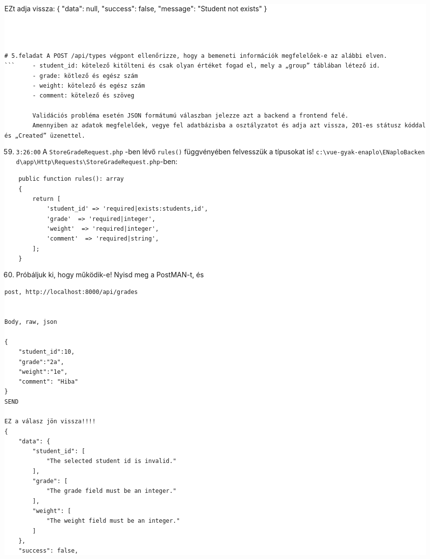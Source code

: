 EZt adja vissza:
{
    "data": null,
    "success": false,
    "message": "Student not exists"
}
```



# 5.feladat A POST /api/types végpont ellenőrizze, hogy a bemeneti információk megfelelőek-e az alábbi elven.
```		- student_id: kötelező kitölteni és csak olyan értéket fogad el, mely a „group” táblában létező id.
		- grade: kötlező és egész szám
		- weight: kötelező és egész szám
		- comment: kötelező és szöveg
	
		Validációs probléma esetén JSON formátumú válaszban jelezze azt a backend a frontend felé.
		Amennyiben az adatok megfelelőek, vegye fel adatbázisba a osztályzatot és adja azt vissza, 201-es státusz kóddal és „Created” üzenettel.
```

59. ```3:26:00``` A ```StoreGradeRequest.php``` -ben lévő ```rules()``` függvényében felvesszük a típusokat is! 
```c:\vue-gyak-enaplo\ENaploBackend\app\Http\Requests\StoreGradeRequest.php```-ben:

```
    public function rules(): array
    {
        return [
            'student_id' => 'required|exists:students,id',
            'grade'  => 'required|integer',
            'weight'  => 'required|integer',
            'comment'  => 'required|string',
        ];
    }
```

60. Próbáljuk ki, hogy működik-e! Nyisd meg a PostMAN-t, és 
```
post, http://localhost:8000/api/grades


Body, raw, json

{
    "student_id":10,
    "grade":"2a",
    "weight":"1e",
    "comment": "Hiba"
}
SEND

EZ a válasz jön vissza!!!!
{
    "data": {
        "student_id": [
            "The selected student id is invalid."
        ],
        "grade": [
            "The grade field must be an integer."
        ],
        "weight": [
            "The weight field must be an integer."
        ]
    },
    "success": false,